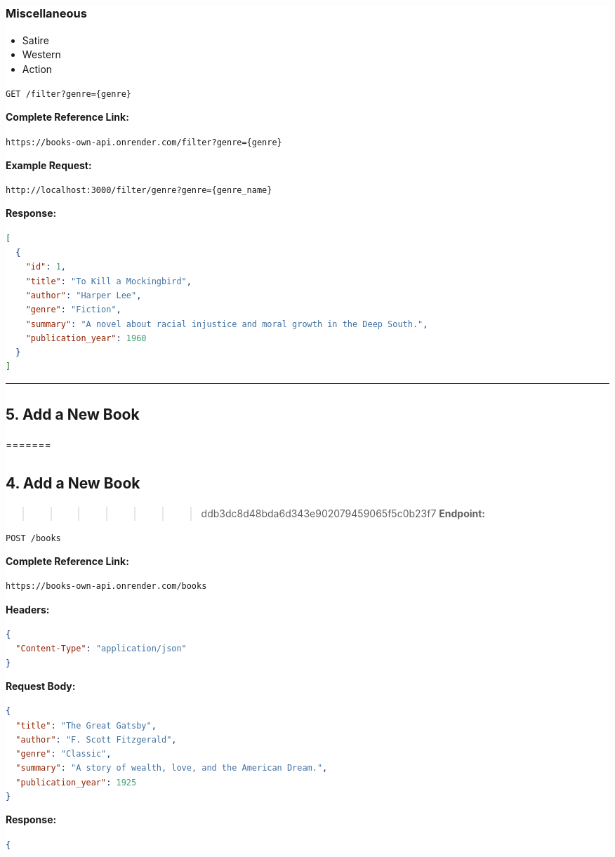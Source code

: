 ### Miscellaneous
- Satire
- Western
- Action

```
GET /filter?genre={genre}
```
**Complete Reference Link:**  
```
https://books-own-api.onrender.com/filter?genre={genre}
```
**Example Request:**  
```
http://localhost:3000/filter/genre?genre={genre_name}
```
**Response:**  
```json
[
  {
    "id": 1,
    "title": "To Kill a Mockingbird",
    "author": "Harper Lee",
    "genre": "Fiction",
    "summary": "A novel about racial injustice and moral growth in the Deep South.",
    "publication_year": 1960
  }
]
```

---





## **5. Add a New Book**
=======
## **4. Add a New Book**
>>>>>>> ddb3dc8d48bda6d343e902079459065f5c0b23f7
**Endpoint:**  
```
POST /books
```
**Complete Reference Link:**  
```
https://books-own-api.onrender.com/books
```
**Headers:**  
```json
{
  "Content-Type": "application/json"
}
```
**Request Body:**  
```json
{
  "title": "The Great Gatsby",
  "author": "F. Scott Fitzgerald",
  "genre": "Classic",
  "summary": "A story of wealth, love, and the American Dream.",
  "publication_year": 1925
}
```
**Response:**  
```json
{
```